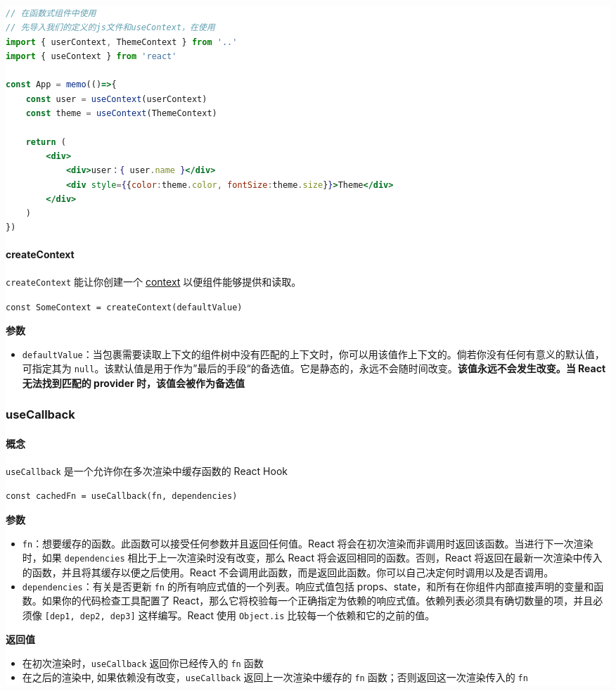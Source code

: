 

```jsx
// 在函数式组件中使用
// 先导入我们的定义的js文件和useContext，在使用
import { userContext, ThemeContext } from '..'
import { useContext } from 'react'

const App = memo(()=>{
    const user = useContext(userContext)
    const theme = useContext(ThemeContext)
    
    return (
        <div>
            <div>user：{ user.name }</div>
            <div style={{color:theme.color, fontSize:theme.size}}>Theme</div>
        </div>
    )
})
```



#### createContext

`createContext` 能让你创建一个 [context](https://react.docschina.org/learn/passing-data-deeply-with-context) 以便组件能够提供和读取。

`const SomeContext = createContext(defaultValue)`

**参数**

- `defaultValue`：当包裹需要读取上下文的组件树中没有匹配的上下文时，你可以用该值作上下文的。倘若你没有任何有意义的默认值，可指定其为 `null`。该默认值是用于作为”最后的手段“的备选值。它是静态的，永远不会随时间改变。**该值永远不会发生改变。当 React 无法找到匹配的 provider 时，该值会被作为备选值**





### useCallback

#### 概念

`useCallback` 是一个允许你在多次渲染中缓存函数的 React Hook

`const cachedFn = useCallback(fn, dependencies)`



**参数** 

- `fn`：想要缓存的函数。此函数可以接受任何参数并且返回任何值。React 将会在初次渲染而非调用时返回该函数。当进行下一次渲染时，如果 `dependencies` 相比于上一次渲染时没有改变，那么 React 将会返回相同的函数。否则，React 将返回在最新一次渲染中传入的函数，并且将其缓存以便之后使用。React 不会调用此函数，而是返回此函数。你可以自己决定何时调用以及是否调用。
- `dependencies`：有关是否更新 `fn` 的所有响应式值的一个列表。响应式值包括 props、state，和所有在你组件内部直接声明的变量和函数。如果你的代码检查工具配置了 React，那么它将校验每一个正确指定为依赖的响应式值。依赖列表必须具有确切数量的项，并且必须像 `[dep1, dep2, dep3]` 这样编写。React 使用 `Object.is` 比较每一个依赖和它的之前的值。

**返回值** 

- 在初次渲染时，`useCallback` 返回你已经传入的 `fn` 函数
- 在之后的渲染中, 如果依赖没有改变，`useCallback` 返回上一次渲染中缓存的 `fn` 函数；否则返回这一次渲染传入的 `fn`
